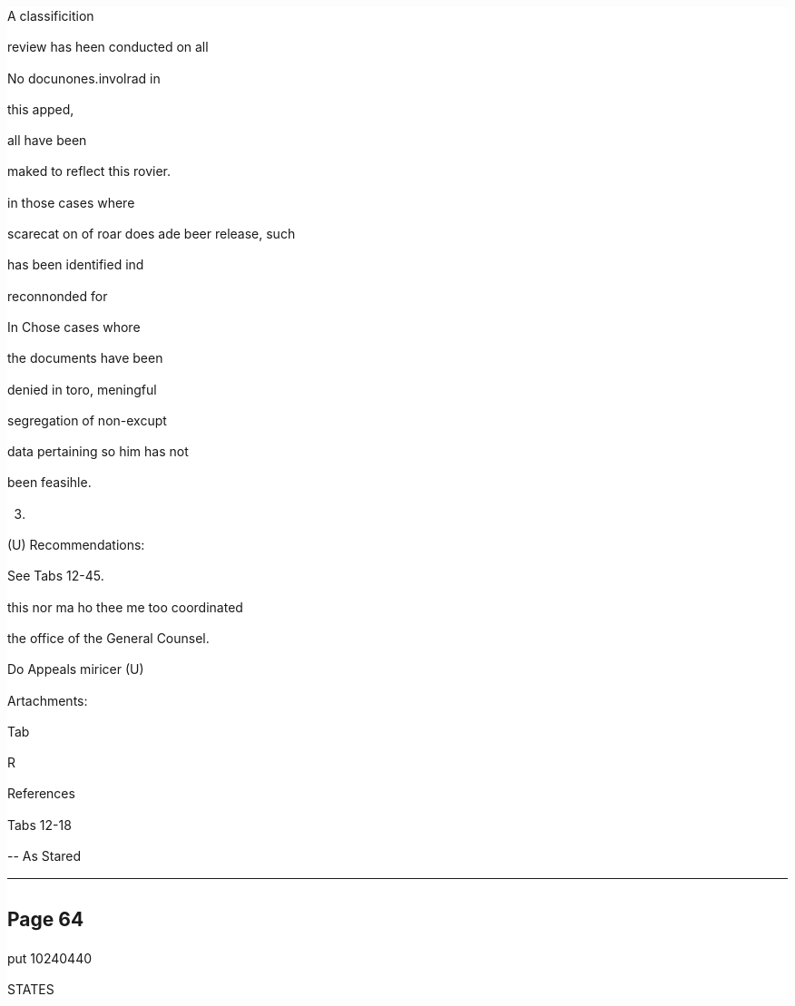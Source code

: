 A classificition

review has heen conducted on all

No docunones.involrad in

this apped,

all have been

maked to reflect this rovier.

in those cases where

scarecat on of roar does ade beer release, such

has been identified ind

reconnonded for

In Chose cases whore

the documents have been

denied in toro, meningful

segregation of non-excupt

data pertaining so him has not

been feasihle.

3.

(U) Recommendations:

See Tabs 12-45.

this nor ma ho thee me too coordinated

the office of the General Counsel.

Do Appeals miricer (U)

Artachments:

Tab

R

References

Tabs 12-18

-- As Stared

---

## Page 64

put 10240440

STATES
